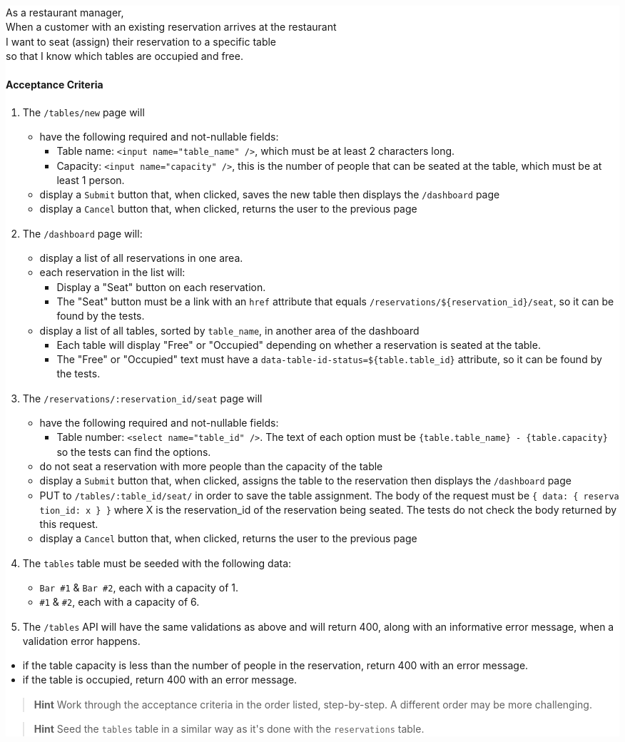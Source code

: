 As a restaurant manager, <br/>
When a customer with an existing reservation arrives at the restaurant<br/>
I want to seat (assign) their reservation to a specific table<br/>
so that I know which tables are occupied and free.

#### Acceptance Criteria

1. The `/tables/new` page will
   - have the following required and not-nullable fields:
     - Table name: `<input name="table_name" />`, which must be at least 2 characters long.
     - Capacity: `<input name="capacity" />`, this is the number of people that can be seated at the table, which must be at least 1 person.
   - display a `Submit` button that, when clicked, saves the new table then displays the `/dashboard` page
   - display a `Cancel` button that, when clicked, returns the user to the previous page
1. The `/dashboard` page will:

   - display a list of all reservations in one area.
   - each reservation in the list will:
     - Display a "Seat" button on each reservation.
     - The "Seat" button must be a link with an `href` attribute that equals `/reservations/${reservation_id}/seat`, so it can be found by the tests.
   - display a list of all tables, sorted by `table_name`, in another area of the dashboard
     - Each table will display "Free" or "Occupied" depending on whether a reservation is seated at the table.
     - The "Free" or "Occupied" text must have a `data-table-id-status=${table.table_id}` attribute, so it can be found by the tests.

1. The `/reservations/:reservation_id/seat` page will
   - have the following required and not-nullable fields:
     - Table number: `<select name="table_id" />`. The text of each option must be `{table.table_name} - {table.capacity}` so the tests can find the options.
   - do not seat a reservation with more people than the capacity of the table
   - display a `Submit` button that, when clicked, assigns the table to the reservation then displays the `/dashboard` page
   - PUT to `/tables/:table_id/seat/` in order to save the table assignment. The body of the request must be `{ data: { reservation_id: x } }` where X is the reservation_id of the reservation being seated. The tests do not check the body returned by this request.
   - display a `Cancel` button that, when clicked, returns the user to the previous page
1. The `tables` table must be seeded with the following data:
   - `Bar #1` & `Bar #2`, each with a capacity of 1.
   - `#1` & `#2`, each with a capacity of 6.
1. The `/tables` API will have the same validations as above and will return 400, along with an informative error message, when a validation error happens.

- if the table capacity is less than the number of people in the reservation, return 400 with an error message.
- if the table is occupied, return 400 with an error message.

> **Hint** Work through the acceptance criteria in the order listed, step-by-step. A different order may be more challenging.

> **Hint** Seed the `tables` table in a similar way as it's done with the `reservations` table.
